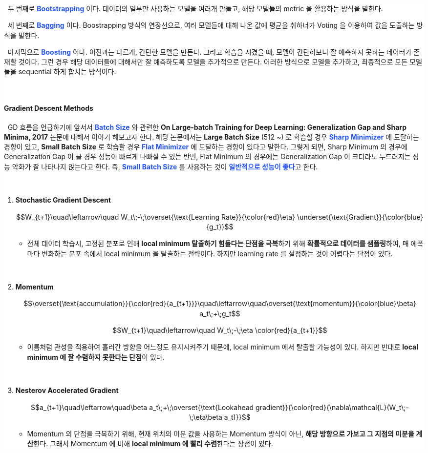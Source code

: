 &nbsp; 두 번째로 <span style="color: #2454ff;">**Bootstrapping**</span> 이다. 데이터의 일부만 사용하는 모델을 여러개 만들고, 해당 모델들의 metric 을 활용하는 방식을 말한다.

&nbsp; 세 번째로 <span style="color: #2454ff;">**Bagging**</span> 이다. Boostrapping 방식의 연장선으로, 여러 모델들에 대해 나온 값에 평균을 취하너가 Voting 을 이용하여 값을 도출하는 방식을 말한다.

&nbsp; 마지막으로 <span style="color: #2454ff;">**Boosting**</span> 이다. 이전과는 다르게, 간단한 모델을 만든다. 그리고 학습을 시켰을 때, 모델이 간단하보니 잘 예측하지 못하는 데이터가 존재할 것이다. 
그런 경우 해당 데이터들에 대해서만 잘 예측하도록 모델을 추가적으로 만든다. 이러한 방식으로 모델을 추가하고, 최종적으로 모든 모델들을 sequential 하게 합치는 방식이다.

<br>

#### Gradient Descent Methods

&nbsp; GD 흐름을 언급하기에 앞서서 <span style="color: #2454ff;">**Batch Size**</span> 와 관련한 
**On Large-batch Training for Deep Learning: Generalization Gap and Sharp Minima, 2017** 논문에 대해서 이야기 해보고자 한다. 
해당 논문에서는 **Large Batch Size** (512 ~) 로 학습할 경우 <span style="color: #2454ff;">**Sharp Minimizer**</span> 에 도달하는 경향이 있고, 
**Small Batch Size** 로 학습할 경우 <span style="color: #2454ff;">**Flat Minimizer**</span> 에 도달하는 경향이 있다고 말한다. 
그렇게 되면, Sharp Minimum 의 경우에 Generalization Gap 이 클 경우 성능이 빠르게 나빠질 수 있는 반면, Flat Minimum 의 경우에는 Generalization Gap 이 크더라도 
두드러지는 성능 악화가 잘 나타나지 않는다고 한다. 즉, <span style="color: #2454ff;">**Small Batch Size**</span> 를 사용하는 것이 <span style="color: #2454ff;">**일반적으로 성능이 좋다**</span>고 한다.

<br>

1. **Stochastic Gradient Descent**

    $$W_{t+1}\quad\leftarrow\quad W_t\;-\;\overset{\text{Learning Rate}}{\color{red}\eta} \underset{\text{Gradient}}{\color{blue}{g_t}}$$

    - 전체 데이터 학습시, 고정된 분포로 인해 **local minimum 탈출하기 힘들다는 단점을 극복**하기 위해 **확률적으로 데이터를 샘플링**하여, 매 에폭마다 변화하는 분포 속에서 local minimum 을 탈출하는 전략이다. 
    하지만 learning rate 를 설정하는 것이 어렵다는 단점이 있다.

<br>

2. **Momentum**

    $$\overset{\text{accumulation}}{\color{red}{a_{t+1}}}\quad\leftarrow\quad\overset{\text{momentum}}{\color{blue}\beta} a_t\;+\;g_t$$

    $$W_{t+1}\quad\leftarrow\quad W_t\;-\;\eta \color{red}{a_{t+1}}$$

    - 이름처럼 관성을 적용하여 흘러간 방향을 어느정도 유지시켜주기 때문에, local minimum 에서 탈출할 가능성이 있다. 하지만 반대로 **local minimum 에 잘 수렴하지 못한다는 단점**이 있다.

<br>

3. **Nesterov Accelerated Gradient**

    $$a_{t+1}\quad\leftarrow\quad\beta a_t\;+\;\overset{\text{Lookahead gradient}}{\color{red}{\nabla\mathcal{L}(W_t\;-\;\eta\beta a_t)}}$$

    - Momentum 의 단점을 극복하기 위해, 현재 위치의 미분 값을 사용하는 Momentum 방식이 아닌, **해당 방향으로 가보고 그 지점의 미분을 계산**한다. 그래서 Momentum 에 비해 
    **local minimum 에 빨리 수렴**한다는 장점이 있다.
